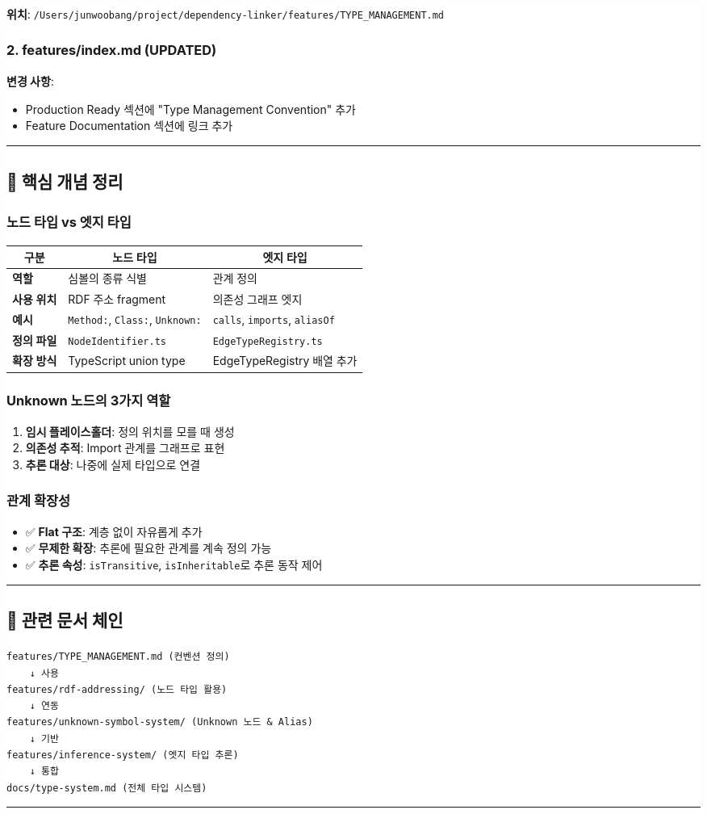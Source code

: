 **위치**: `/Users/junwoobang/project/dependency-linker/features/TYPE_MANAGEMENT.md`

### 2. features/index.md (UPDATED)
**변경 사항**:
- Production Ready 섹션에 "Type Management Convention" 추가
- Feature Documentation 섹션에 링크 추가

---

## 🔑 핵심 개념 정리

### 노드 타입 vs 엣지 타입

| 구분 | 노드 타입 | 엣지 타입 |
|------|-----------|-----------|
| **역할** | 심볼의 종류 식별 | 관계 정의 |
| **사용 위치** | RDF 주소 fragment | 의존성 그래프 엣지 |
| **예시** | `Method:`, `Class:`, `Unknown:` | `calls`, `imports`, `aliasOf` |
| **정의 파일** | `NodeIdentifier.ts` | `EdgeTypeRegistry.ts` |
| **확장 방식** | TypeScript union type | EdgeTypeRegistry 배열 추가 |

### Unknown 노드의 3가지 역할
1. **임시 플레이스홀더**: 정의 위치를 모를 때 생성
2. **의존성 추적**: Import 관계를 그래프로 표현
3. **추론 대상**: 나중에 실제 타입으로 연결

### 관계 확장성
- ✅ **Flat 구조**: 계층 없이 자유롭게 추가
- ✅ **무제한 확장**: 추론에 필요한 관계를 계속 정의 가능
- ✅ **추론 속성**: `isTransitive`, `isInheritable`로 추론 동작 제어

---

## 🔗 관련 문서 체인

```
features/TYPE_MANAGEMENT.md (컨벤션 정의)
    ↓ 사용
features/rdf-addressing/ (노드 타입 활용)
    ↓ 연동
features/unknown-symbol-system/ (Unknown 노드 & Alias)
    ↓ 기반
features/inference-system/ (엣지 타입 추론)
    ↓ 통합
docs/type-system.md (전체 타입 시스템)
```

---
